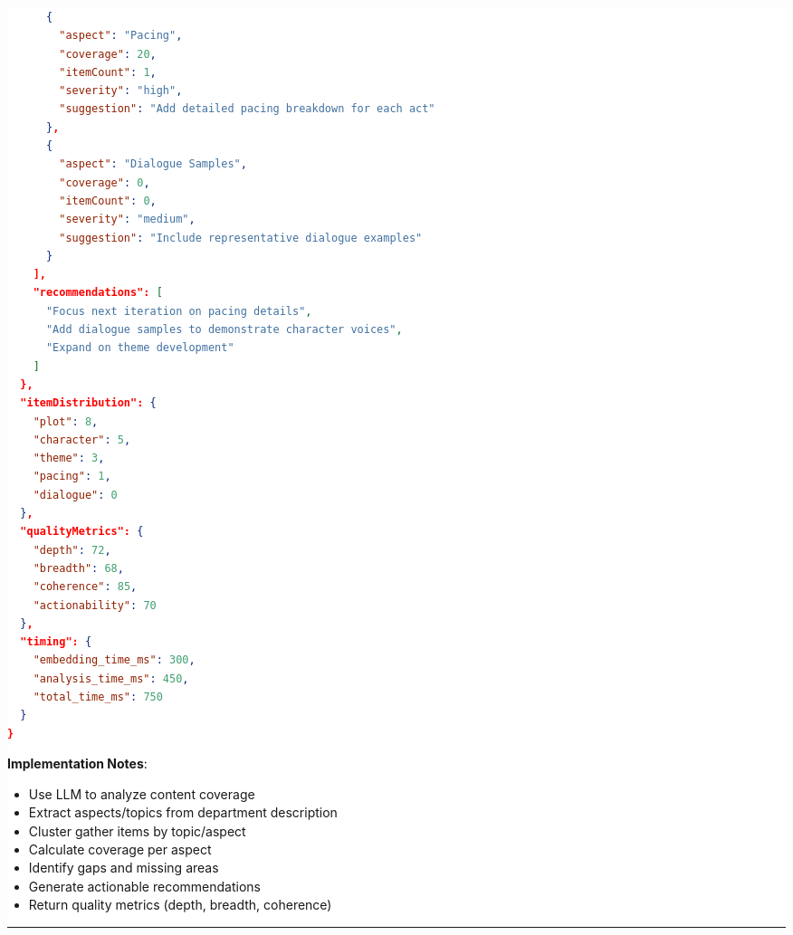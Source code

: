 ```json
      {
        "aspect": "Pacing",
        "coverage": 20,
        "itemCount": 1,
        "severity": "high",
        "suggestion": "Add detailed pacing breakdown for each act"
      },
      {
        "aspect": "Dialogue Samples",
        "coverage": 0,
        "itemCount": 0,
        "severity": "medium",
        "suggestion": "Include representative dialogue examples"
      }
    ],
    "recommendations": [
      "Focus next iteration on pacing details",
      "Add dialogue samples to demonstrate character voices",
      "Expand on theme development"
    ]
  },
  "itemDistribution": {
    "plot": 8,
    "character": 5,
    "theme": 3,
    "pacing": 1,
    "dialogue": 0
  },
  "qualityMetrics": {
    "depth": 72,
    "breadth": 68,
    "coherence": 85,
    "actionability": 70
  },
  "timing": {
    "embedding_time_ms": 300,
    "analysis_time_ms": 450,
    "total_time_ms": 750
  }
}
```

**Implementation Notes**:
- Use LLM to analyze content coverage
- Extract aspects/topics from department description
- Cluster gather items by topic/aspect
- Calculate coverage per aspect
- Identify gaps and missing areas
- Generate actionable recommendations
- Return quality metrics (depth, breadth, coherence)

---